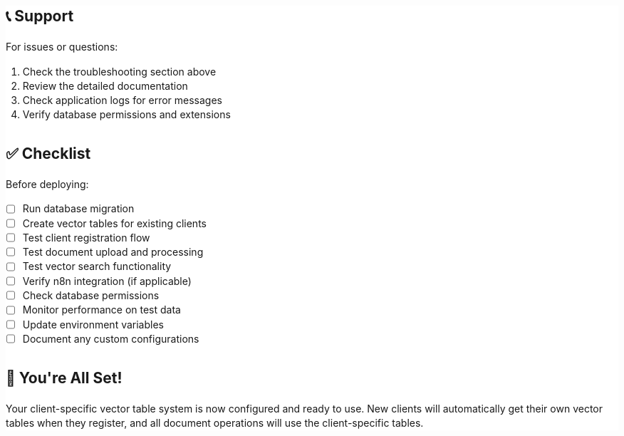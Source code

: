 ## 📞 Support

For issues or questions:
1. Check the troubleshooting section above
2. Review the detailed documentation
3. Check application logs for error messages
4. Verify database permissions and extensions

## ✅ Checklist

Before deploying:

- [ ] Run database migration
- [ ] Create vector tables for existing clients
- [ ] Test client registration flow
- [ ] Test document upload and processing
- [ ] Test vector search functionality
- [ ] Verify n8n integration (if applicable)
- [ ] Check database permissions
- [ ] Monitor performance on test data
- [ ] Update environment variables
- [ ] Document any custom configurations

## 🎉 You're All Set!

Your client-specific vector table system is now configured and ready to use. New clients will automatically get their own vector tables when they register, and all document operations will use the client-specific tables.

